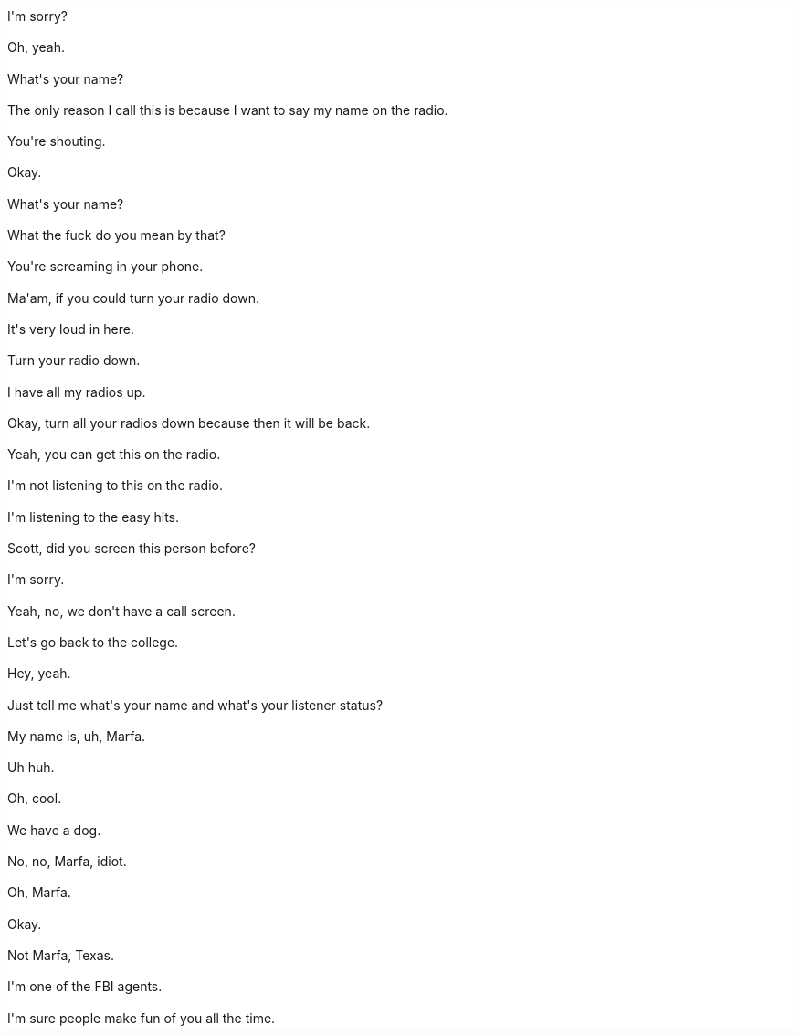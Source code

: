 I'm sorry?

Oh, yeah.

What's your name?

The only reason I call this is because I want to say my name on the radio.

You're shouting.

Okay.

What's your name?

What the fuck do you mean by that?

You're screaming in your phone.

Ma'am, if you could turn your radio down.

It's very loud in here.

Turn your radio down.

I have all my radios up.

Okay, turn all your radios down because then it will be back.

Yeah, you can get this on the radio.

I'm not listening to this on the radio.

I'm listening to the easy hits.

Scott, did you screen this person before?

I'm sorry.

Yeah, no, we don't have a call screen.

Let's go back to the college.

Hey, yeah.

Just tell me what's your name and what's your listener status?

My name is, uh, Marfa.

Uh huh.

Oh, cool.

We have a dog.

No, no, Marfa, idiot.

Oh, Marfa.

Okay.

Not Marfa, Texas.

I'm one of the FBI agents.

I'm sure people make fun of you all the time.
